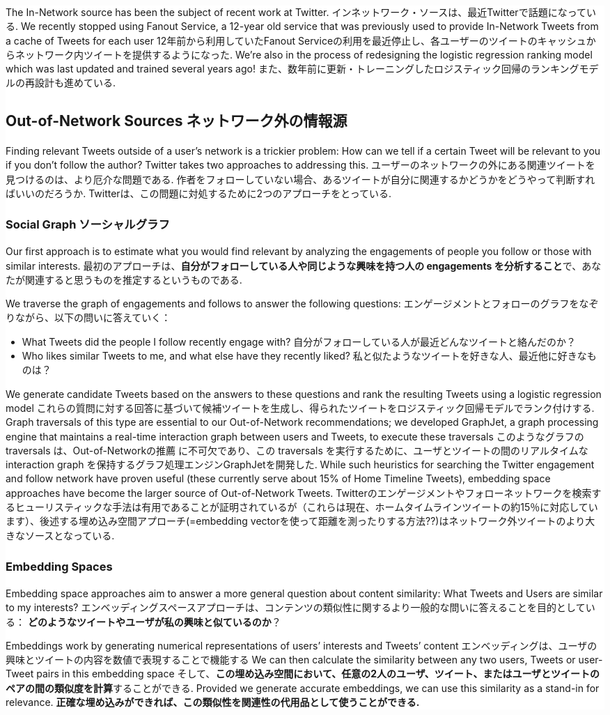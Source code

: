The In-Network source has been the subject of recent work at Twitter.
インネットワーク・ソースは、最近Twitterで話題になっている.
We recently stopped using Fanout Service, a 12-year old service that was previously used to provide In-Network Tweets from a cache of Tweets for each user
12年前から利用していたFanout Serviceの利用を最近停止し、各ユーザーのツイートのキャッシュからネットワーク内ツイートを提供するようになった.
We’re also in the process of redesigning the logistic regression ranking model which was last updated and trained several years ago!
また、数年前に更新・トレーニングしたロジスティック回帰のランキングモデルの再設計も進めている.

## Out-of-Network Sources ネットワーク外の情報源

Finding relevant Tweets outside of a user’s network is a trickier problem: How can we tell if a certain Tweet will be relevant to you if you don’t follow the author? Twitter takes two approaches to addressing this.
ユーザーのネットワークの外にある関連ツイートを見つけるのは、より厄介な問題である. 作者をフォローしていない場合、あるツイートが自分に関連するかどうかをどうやって判断すればいいのだろうか. Twitterは、この問題に対処するために2つのアプローチをとっている.

### Social Graph ソーシャルグラフ

Our first approach is to estimate what you would find relevant by analyzing the engagements of people you follow or those with similar interests.
最初のアプローチは、**自分がフォローしている人や同じような興味を持つ人の engagements を分析すること**で、あなたが関連すると思うものを推定するというものである.

We traverse the graph of engagements and follows to answer the following questions:
エンゲージメントとフォローのグラフをなぞりながら、以下の問いに答えていく：

- What Tweets did the people I follow recently engage with? 自分がフォローしている人が最近どんなツイートと絡んだのか？
- Who likes similar Tweets to me, and what else have they recently liked? 私と似たようなツイートを好きな人、最近他に好きなものは？

We generate candidate Tweets based on the answers to these questions and rank the resulting Tweets using a logistic regression model
これらの質問に対する回答に基づいて候補ツイートを生成し、得られたツイートをロジスティック回帰モデルでランク付けする.
Graph traversals of this type are essential to our Out-of-Network recommendations; we developed GraphJet, a graph processing engine that maintains a real-time interaction graph between users and Tweets, to execute these traversals
このようなグラフの traversals は、Out-of-Networkの推薦 に不可欠であり、この traversals を実行するために、ユーザとツイートの間のリアルタイムな interaction graph を保持するグラフ処理エンジンGraphJetを開発した. 
While such heuristics for searching the Twitter engagement and follow network have proven useful (these currently serve about 15% of Home Timeline Tweets), embedding space approaches have become the larger source of Out-of-Network Tweets.
Twitterのエンゲージメントやフォローネットワークを検索するヒューリスティックな手法は有用であることが証明されているが（これらは現在、ホームタイムラインツイートの約15％に対応しています）、後述する埋め込み空間アプローチ(=embedding vectorを使って距離を測ったりする方法??)はネットワーク外ツイートのより大きなソースとなっている. 

### Embedding Spaces

Embedding space approaches aim to answer a more general question about content similarity: What Tweets and Users are similar to my interests?
エンベッディングスペースアプローチは、コンテンツの類似性に関するより一般的な問いに答えることを目的としている： **どのようなツイートやユーザが私の興味と似ているのか**？

Embeddings work by generating numerical representations of users’ interests and Tweets’ content
エンベッディングは、ユーザの興味とツイートの内容を数値で表現することで機能する
We can then calculate the similarity between any two users, Tweets or user-Tweet pairs in this embedding space
そして、**この埋め込み空間において、任意の2人のユーザ、ツイート、またはユーザとツイートのペアの間の類似度を計算**することができる.
Provided we generate accurate embeddings, we can use this similarity as a stand-in for relevance.
**正確な埋め込みができれば、この類似性を関連性の代用品として使うことができる.**
